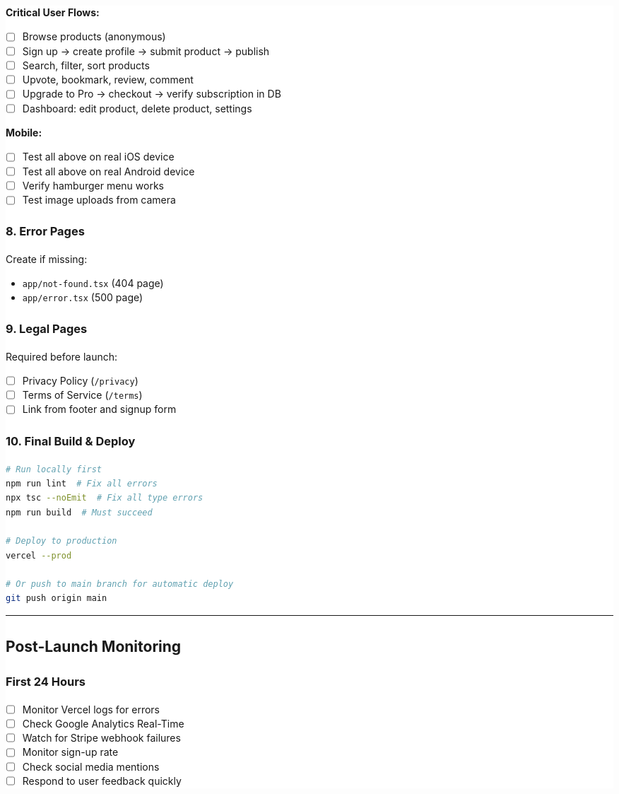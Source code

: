 **Critical User Flows:**
- [ ] Browse products (anonymous)
- [ ] Sign up → create profile → submit product → publish
- [ ] Search, filter, sort products
- [ ] Upvote, bookmark, review, comment
- [ ] Upgrade to Pro → checkout → verify subscription in DB
- [ ] Dashboard: edit product, delete product, settings

**Mobile:**
- [ ] Test all above on real iOS device
- [ ] Test all above on real Android device
- [ ] Verify hamburger menu works
- [ ] Test image uploads from camera

### 8. Error Pages

Create if missing:
- `app/not-found.tsx` (404 page)
- `app/error.tsx` (500 page)

### 9. Legal Pages

Required before launch:
- [ ] Privacy Policy (`/privacy`)
- [ ] Terms of Service (`/terms`)
- [ ] Link from footer and signup form

### 10. Final Build & Deploy

```bash
# Run locally first
npm run lint  # Fix all errors
npx tsc --noEmit  # Fix all type errors
npm run build  # Must succeed

# Deploy to production
vercel --prod

# Or push to main branch for automatic deploy
git push origin main
```

---

## Post-Launch Monitoring

### First 24 Hours

- [ ] Monitor Vercel logs for errors
- [ ] Check Google Analytics Real-Time
- [ ] Watch for Stripe webhook failures
- [ ] Monitor sign-up rate
- [ ] Check social media mentions
- [ ] Respond to user feedback quickly

